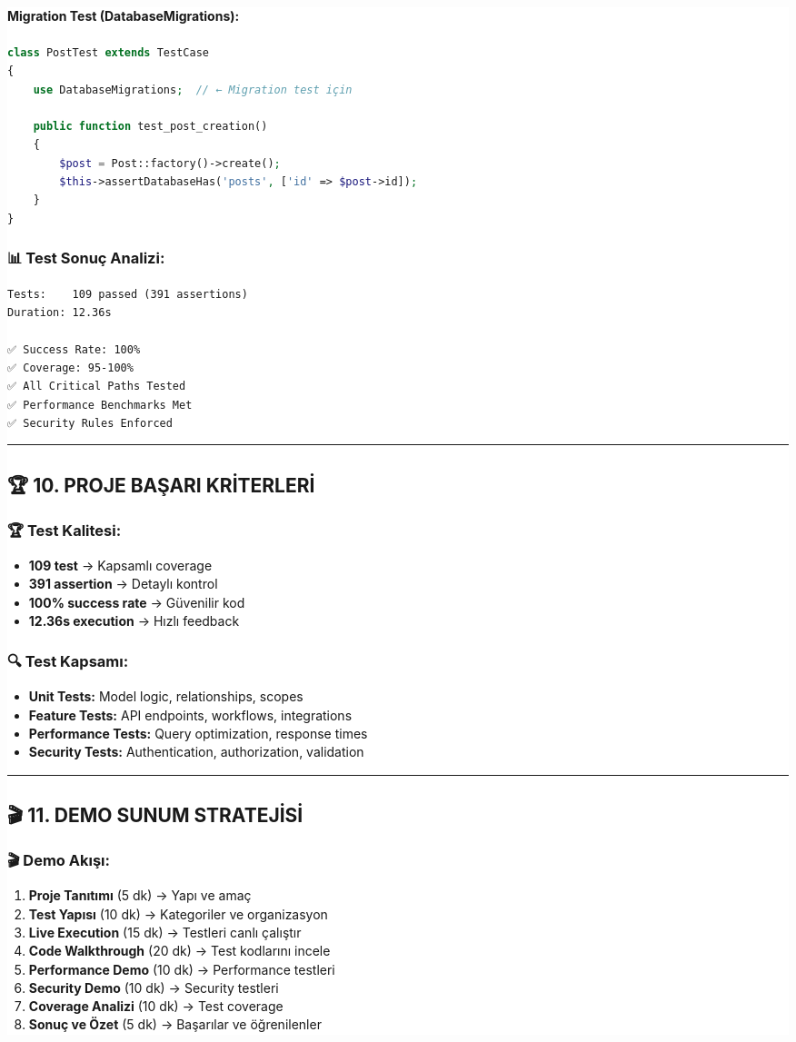 #### **Migration Test (DatabaseMigrations):**
```php
class PostTest extends TestCase
{
    use DatabaseMigrations;  // ← Migration test için
    
    public function test_post_creation()
    {
        $post = Post::factory()->create();
        $this->assertDatabaseHas('posts', ['id' => $post->id]);
    }
}
```

### **📊 Test Sonuç Analizi:**
```
Tests:    109 passed (391 assertions)
Duration: 12.36s

✅ Success Rate: 100%
✅ Coverage: 95-100%
✅ All Critical Paths Tested
✅ Performance Benchmarks Met
✅ Security Rules Enforced
```

---

## 🏆 **10. PROJE BAŞARI KRİTERLERİ**

### **🏆 Test Kalitesi:**
- **109 test** → Kapsamlı coverage
- **391 assertion** → Detaylı kontrol
- **100% success rate** → Güvenilir kod
- **12.36s execution** → Hızlı feedback

### **🔍 Test Kapsamı:**
- **Unit Tests:** Model logic, relationships, scopes
- **Feature Tests:** API endpoints, workflows, integrations
- **Performance Tests:** Query optimization, response times
- **Security Tests:** Authentication, authorization, validation

---

## 🎬 **11. DEMO SUNUM STRATEJİSİ**

### **🎬 Demo Akışı:**
1. **Proje Tanıtımı** (5 dk) → Yapı ve amaç
2. **Test Yapısı** (10 dk) → Kategoriler ve organizasyon
3. **Live Execution** (15 dk) → Testleri canlı çalıştır
4. **Code Walkthrough** (20 dk) → Test kodlarını incele
5. **Performance Demo** (10 dk) → Performance testleri
6. **Security Demo** (10 dk) → Security testleri
7. **Coverage Analizi** (10 dk) → Test coverage
8. **Sonuç ve Özet** (5 dk) → Başarılar ve öğrenilenler
